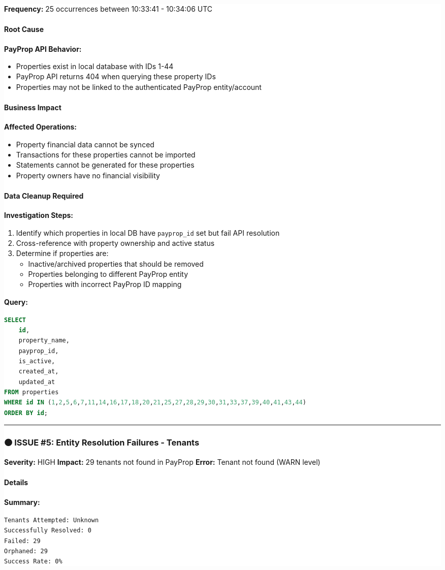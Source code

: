 **Frequency:** 25 occurrences between 10:33:41 - 10:34:06 UTC

#### Root Cause

**PayProp API Behavior:**
- Properties exist in local database with IDs 1-44
- PayProp API returns 404 when querying these property IDs
- Properties may not be linked to the authenticated PayProp entity/account

#### Business Impact

**Affected Operations:**
- Property financial data cannot be synced
- Transactions for these properties cannot be imported
- Statements cannot be generated for these properties
- Property owners have no financial visibility

#### Data Cleanup Required

**Investigation Steps:**
1. Identify which properties in local DB have `payprop_id` set but fail API resolution
2. Cross-reference with property ownership and active status
3. Determine if properties are:
   - Inactive/archived properties that should be removed
   - Properties belonging to different PayProp entity
   - Properties with incorrect PayProp ID mapping

**Query:**
```sql
SELECT
    id,
    property_name,
    payprop_id,
    is_active,
    created_at,
    updated_at
FROM properties
WHERE id IN (1,2,5,6,7,11,14,16,17,18,20,21,25,27,28,29,30,31,33,37,39,40,41,43,44)
ORDER BY id;
```

---

### 🟠 ISSUE #5: Entity Resolution Failures - Tenants

**Severity:** HIGH
**Impact:** 29 tenants not found in PayProp
**Error:** Tenant not found (WARN level)

#### Details

**Summary:**
```
Tenants Attempted: Unknown
Successfully Resolved: 0
Failed: 29
Orphaned: 29
Success Rate: 0%
```
